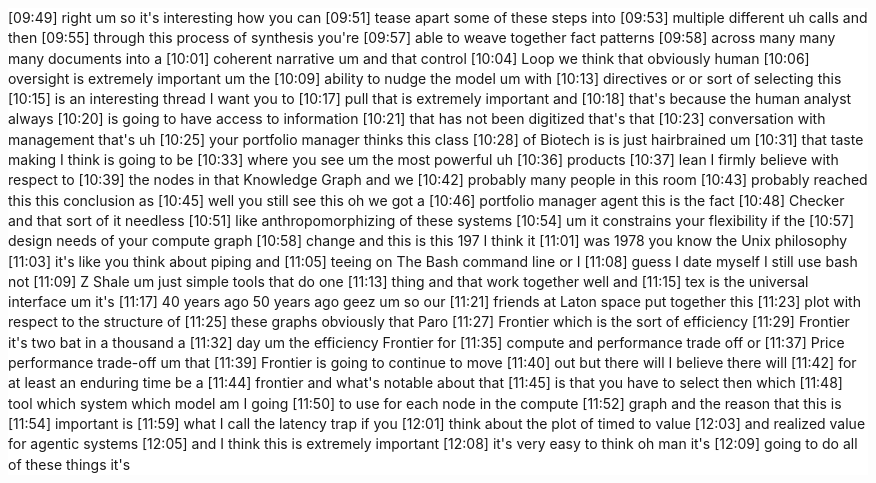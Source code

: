[09:49] right um so it's interesting how you can
[09:51] tease apart some of these steps into
[09:53] multiple different uh calls and then
[09:55] through this process of synthesis you're
[09:57] able to weave together fact patterns
[09:58] across many many many documents into a
[10:01] coherent narrative um and that control
[10:04] Loop we think that obviously human
[10:06] oversight is extremely important um the
[10:09] ability to nudge the model um with
[10:13] directives or or sort of selecting this
[10:15] is an interesting thread I want you to
[10:17] pull that is extremely important and
[10:18] that's because the human analyst always
[10:20] is going to have access to information
[10:21] that has not been digitized that's that
[10:23] conversation with management that's uh
[10:25] your portfolio manager thinks this class
[10:28] of Biotech is is just hairbrained um
[10:31] that taste making I think is going to be
[10:33] where you see um the most powerful uh
[10:36] products
[10:37] lean I firmly believe with respect to
[10:39] the nodes in that Knowledge Graph and we
[10:42] probably many people in this room
[10:43] probably reached this this conclusion as
[10:45] well you still see this oh we got a
[10:46] portfolio manager agent this is the fact
[10:48] Checker and that sort of it needless
[10:51] like anthropomorphizing of these systems
[10:54] um it constrains your flexibility if the
[10:57] design needs of your compute graph
[10:58] change and this is this 197 I think it
[11:01] was 1978 you know the Unix philosophy
[11:03] it's like you think about piping and
[11:05] teeing on The Bash command line or I
[11:08] guess I date myself I still use bash not
[11:09] Z Shale um just simple tools that do one
[11:13] thing and that work together well and
[11:15] tex is the universal interface um it's
[11:17] 40 years ago 50 years ago geez um so our
[11:21] friends at Laton space put together this
[11:23] plot with respect to the structure of
[11:25] these graphs obviously that Paro
[11:27] Frontier which is the sort of efficiency
[11:29] Frontier it's two bat in a thousand a
[11:32] day um the efficiency Frontier for
[11:35] compute and performance trade off or
[11:37] Price performance trade-off um that
[11:39] Frontier is going to continue to move
[11:40] out but there will I believe there will
[11:42] for at least an enduring time be a
[11:44] frontier and what's notable about that
[11:45] is that you have to select then which
[11:48] tool which system which model am I going
[11:50] to use for each node in the compute
[11:52] graph and the reason that this is
[11:54] important is
[11:59] what I call the latency trap if you
[12:01] think about the plot of timed to value
[12:03] and realized value for agentic systems
[12:05] and I think this is extremely important
[12:08] it's very easy to think oh man it's
[12:09] going to do all of these things it's